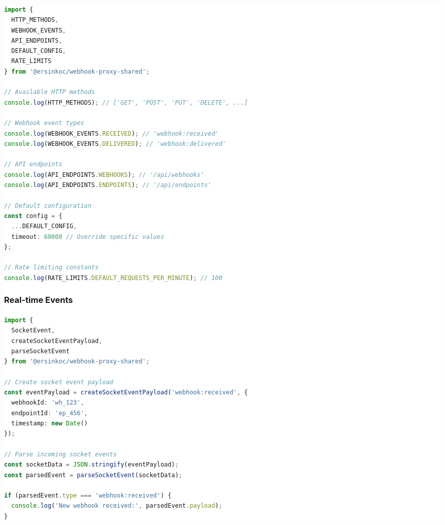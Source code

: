 ```typescript
import { 
  HTTP_METHODS,
  WEBHOOK_EVENTS,
  API_ENDPOINTS,
  DEFAULT_CONFIG,
  RATE_LIMITS
} from '@ersinkoc/webhook-proxy-shared';

// Available HTTP methods
console.log(HTTP_METHODS); // ['GET', 'POST', 'PUT', 'DELETE', ...]

// Webhook event types
console.log(WEBHOOK_EVENTS.RECEIVED); // 'webhook:received'
console.log(WEBHOOK_EVENTS.DELIVERED); // 'webhook:delivered'

// API endpoints
console.log(API_ENDPOINTS.WEBHOOKS); // '/api/webhooks'
console.log(API_ENDPOINTS.ENDPOINTS); // '/api/endpoints'

// Default configuration
const config = {
  ...DEFAULT_CONFIG,
  timeout: 60000 // Override specific values
};

// Rate limiting constants
console.log(RATE_LIMITS.DEFAULT_REQUESTS_PER_MINUTE); // 100
```

### Real-time Events

```typescript
import { 
  SocketEvent,
  createSocketEventPayload,
  parseSocketEvent
} from '@ersinkoc/webhook-proxy-shared';

// Create socket event payload
const eventPayload = createSocketEventPayload('webhook:received', {
  webhookId: 'wh_123',
  endpointId: 'ep_456',
  timestamp: new Date()
});

// Parse incoming socket events
const socketData = JSON.stringify(eventPayload);
const parsedEvent = parseSocketEvent(socketData);

if (parsedEvent.type === 'webhook:received') {
  console.log('New webhook received:', parsedEvent.payload);
}
```
